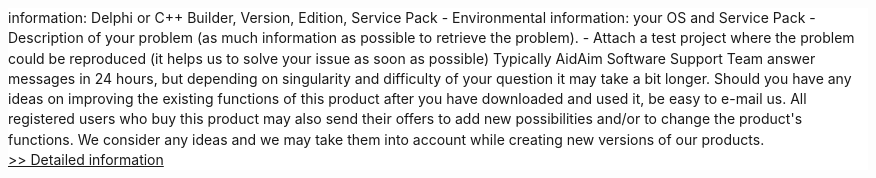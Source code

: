 information: Delphi or C++ Builder, Version, Edition, Service Pack - Environmental information: your OS and Service Pack - Description of your problem (as much information as possible to retrieve the problem). - Attach a test project where the problem could be reproduced (it helps us to solve your issue as soon as possible) Typically AidAim Software Support Team answer messages in 24 hours, but depending on singularity and difficulty of your question it may take a bit longer. Should you have any ideas on improving the existing functions of this product after you have downloaded and used it, be easy to e-mail us. All registered users who buy this product may also send their offers to add new possibilities and/or to change the product's functions. We consider any ideas and we may take them into account while creating new versions of our products.<br />[>> Detailed information](https://secure.shareit.com/shareit/product.html?productid=300001584&affiliateid=200057808)